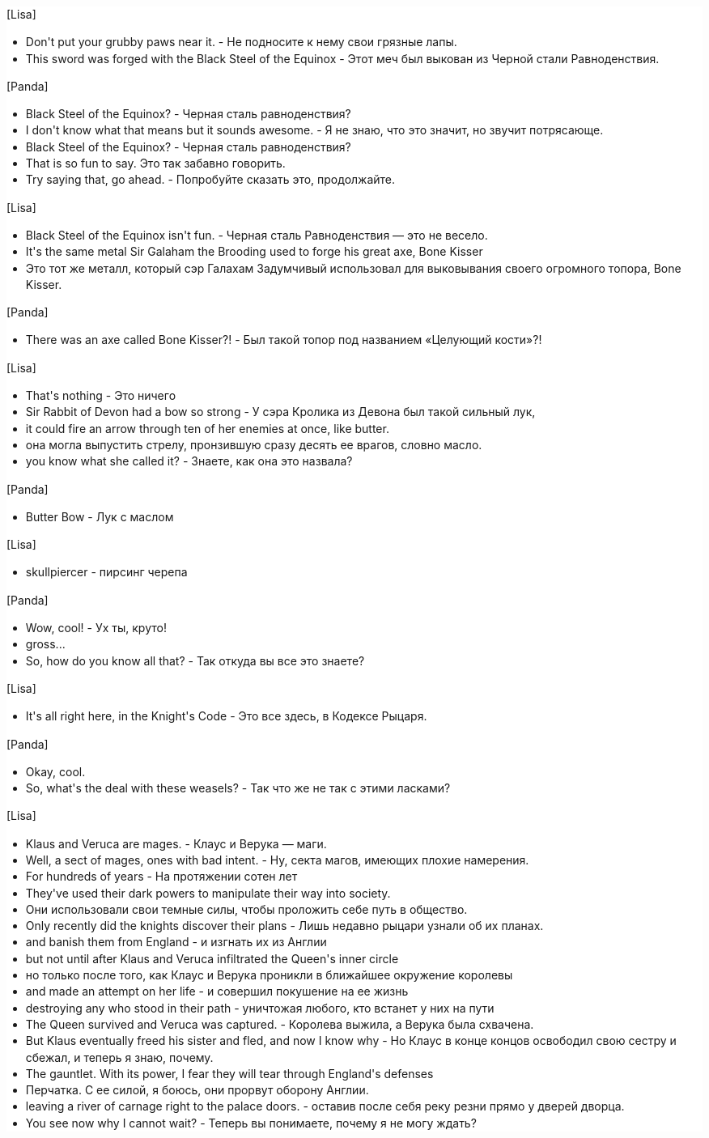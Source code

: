 [Lisa]
- Don't put your grubby paws near it. - Не подносите к нему свои грязные лапы.
- This sword was forged with the Black Steel of the Equinox - Этот меч был выкован из Черной стали Равноденствия.

[Panda]
- Black Steel of the Equinox? - Черная сталь равноденствия?
- I don't know what that means but it sounds awesome. - Я не знаю, что это значит, но звучит потрясающе.
- Black Steel of the Equinox? - Черная сталь равноденствия?
- That is so fun to say. Это так забавно говорить.
- Try saying that, go ahead. - Попробуйте сказать это, продолжайте.

[Lisa]
- Black Steel of the Equinox isn't fun. - Черная сталь Равноденствия — это не весело.
- It's the same metal Sir Galaham the Brooding used to forge his great axe, Bone Kisser 
- Это тот же металл, который сэр Галахам Задумчивый использовал для выковывания своего огромного топора, Bone Kisser.

[Panda]
- There was an axe called Bone Kisser?! - Был такой топор под названием «Целующий кости»?!

[Lisa]
- That's nothing - Это ничего
- Sir Rabbit of Devon had a bow so strong - У сэра Кролика из Девона был такой сильный лук,
- it could fire an arrow through ten of her enemies at once, like butter.
- она могла выпустить стрелу, пронзившую сразу десять ее врагов, словно масло.
- you know what she called it? - Знаете, как она это назвала?

[Panda]
- Butter Bow - Лук с маслом

[Lisa]
- skullpiercer - пирсинг черепа

[Panda]
- Wow, cool! - Ух ты, круто!
- gross...
- So, how do you know all that? - Так откуда вы все это знаете?

[Lisa]
- It's all right here, in the Knight's Code - Это все здесь, в Кодексе Рыцаря.

[Panda]
- Okay, cool.
- So, what's the deal with these weasels? - Так что же не так с этими ласками?

[Lisa]
- Klaus and Veruca are mages. - Клаус и Верука — маги.
- Well, a sect of mages, ones with bad intent. - Ну, секта магов, имеющих плохие намерения.
- For hundreds of years - На протяжении сотен лет
- They've used their dark powers to manipulate their way into society.
- Они использовали свои темные силы, чтобы проложить себе путь в общество.
- Only recently did the knights discover their plans - Лишь недавно рыцари узнали об их планах.
- and banish them from England - и изгнать их из Англии
- but not until after Klaus and Veruca infiltrated the Queen's inner circle
- но только после того, как Клаус и Верука проникли в ближайшее окружение королевы
- and made an attempt on her life - и совершил покушение на ее жизнь
- destroying any who stood in their path - уничтожая любого, кто встанет у них на пути
- The Queen survived and Veruca was captured. - Королева выжила, а Верука была схвачена.
- But Klaus eventually freed his sister and fled, and now I know why - Но Клаус в конце концов освободил свою сестру и сбежал, и теперь я знаю, почему.
- The gauntlet. With its power, I fear they will tear through England's defenses
- Перчатка. С ее силой, я боюсь, они прорвут оборону Англии.
- leaving a river of carnage right to the palace doors. - оставив после себя реку резни прямо у дверей дворца.
- You see now why I cannot wait? - Теперь вы понимаете, почему я не могу ждать?